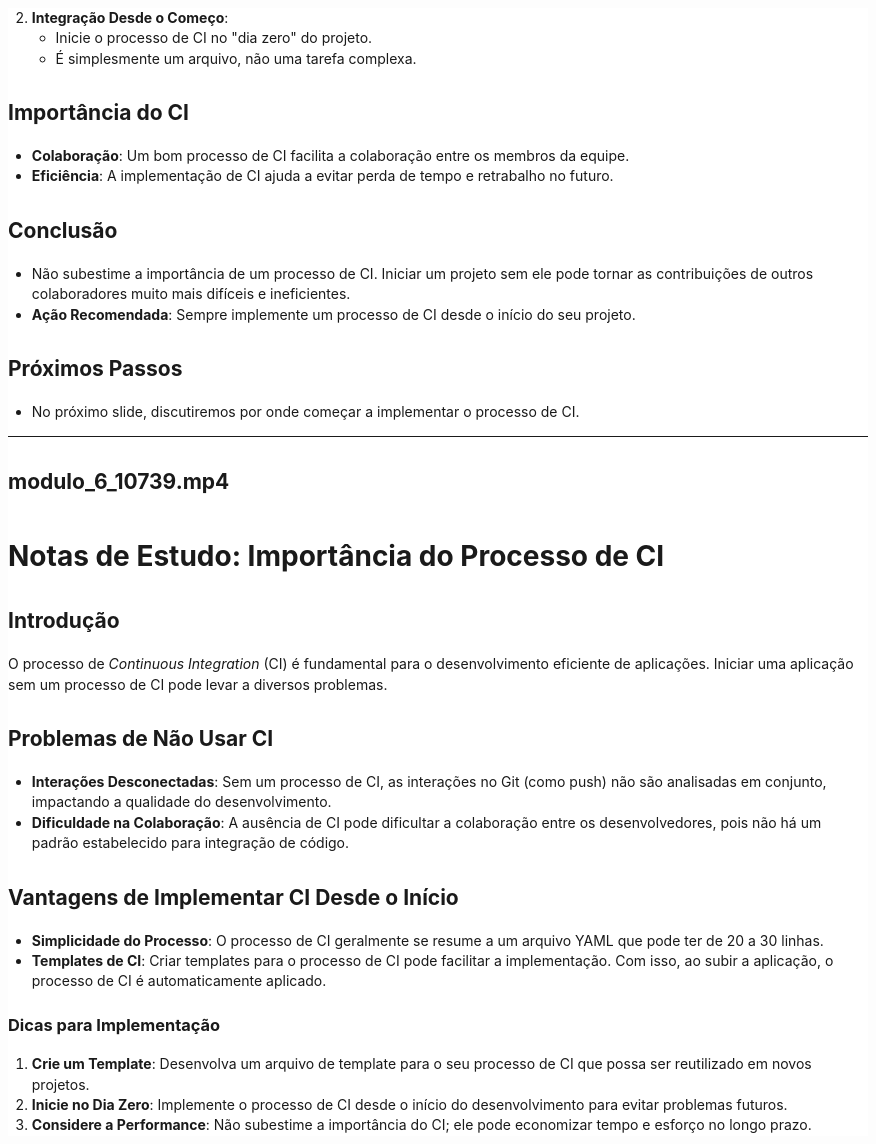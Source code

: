 2. **Integração Desde o Começo**:
   - Inicie o processo de CI no "dia zero" do projeto.
   - É simplesmente um arquivo, não uma tarefa complexa.

## Importância do CI
- **Colaboração**: Um bom processo de CI facilita a colaboração entre os membros da equipe.
- **Eficiência**: A implementação de CI ajuda a evitar perda de tempo e retrabalho no futuro.

## Conclusão
- Não subestime a importância de um processo de CI. Iniciar um projeto sem ele pode tornar as contribuições de outros colaboradores muito mais difíceis e ineficientes.
- **Ação Recomendada**: Sempre implemente um processo de CI desde o início do seu projeto.

## Próximos Passos
- No próximo slide, discutiremos por onde começar a implementar o processo de CI.



---

## modulo_6_10739.mp4

# Notas de Estudo: Importância do Processo de CI

## Introdução
O processo de *Continuous Integration* (CI) é fundamental para o desenvolvimento eficiente de aplicações. Iniciar uma aplicação sem um processo de CI pode levar a diversos problemas.

## Problemas de Não Usar CI
- **Interações Desconectadas**: Sem um processo de CI, as interações no Git (como push) não são analisadas em conjunto, impactando a qualidade do desenvolvimento.
- **Dificuldade na Colaboração**: A ausência de CI pode dificultar a colaboração entre os desenvolvedores, pois não há um padrão estabelecido para integração de código.

## Vantagens de Implementar CI Desde o Início
- **Simplicidade do Processo**: O processo de CI geralmente se resume a um arquivo YAML que pode ter de 20 a 30 linhas.
- **Templates de CI**: Criar templates para o processo de CI pode facilitar a implementação. Com isso, ao subir a aplicação, o processo de CI é automaticamente aplicado.

### Dicas para Implementação
1. **Crie um Template**: Desenvolva um arquivo de template para o seu processo de CI que possa ser reutilizado em novos projetos.
2. **Inicie no Dia Zero**: Implemente o processo de CI desde o início do desenvolvimento para evitar problemas futuros.
3. **Considere a Performance**: Não subestime a importância do CI; ele pode economizar tempo e esforço no longo prazo.

